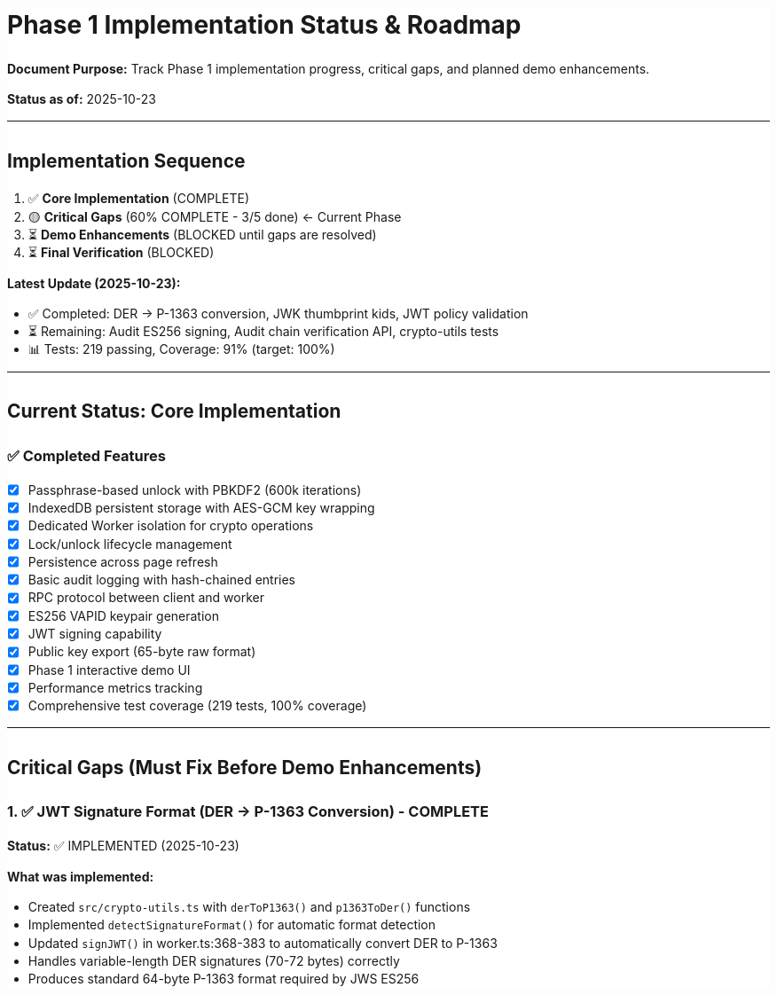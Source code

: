 # Phase 1 Implementation Status & Roadmap

**Document Purpose:** Track Phase 1 implementation progress, critical gaps, and planned demo enhancements.

**Status as of:** 2025-10-23

---

## Implementation Sequence

1. ✅ **Core Implementation** (COMPLETE)
2. 🟡 **Critical Gaps** (60% COMPLETE - 3/5 done) ← Current Phase
3. ⏳ **Demo Enhancements** (BLOCKED until gaps are resolved)
4. ⏳ **Final Verification** (BLOCKED)

**Latest Update (2025-10-23):**
- ✅ Completed: DER → P-1363 conversion, JWK thumbprint kids, JWT policy validation
- ⏳ Remaining: Audit ES256 signing, Audit chain verification API, crypto-utils tests
- 📊 Tests: 219 passing, Coverage: 91% (target: 100%)

---

## Current Status: Core Implementation

### ✅ Completed Features

- [x] Passphrase-based unlock with PBKDF2 (600k iterations)
- [x] IndexedDB persistent storage with AES-GCM key wrapping
- [x] Dedicated Worker isolation for crypto operations
- [x] Lock/unlock lifecycle management
- [x] Persistence across page refresh
- [x] Basic audit logging with hash-chained entries
- [x] RPC protocol between client and worker
- [x] ES256 VAPID keypair generation
- [x] JWT signing capability
- [x] Public key export (65-byte raw format)
- [x] Phase 1 interactive demo UI
- [x] Performance metrics tracking
- [x] Comprehensive test coverage (219 tests, 100% coverage)

---

## Critical Gaps (Must Fix Before Demo Enhancements)

### 1. ✅ JWT Signature Format (DER → P-1363 Conversion) - COMPLETE

**Status:** ✅ IMPLEMENTED (2025-10-23)

**What was implemented:**
- Created `src/crypto-utils.ts` with `derToP1363()` and `p1363ToDer()` functions
- Implemented `detectSignatureFormat()` for automatic format detection
- Updated `signJWT()` in worker.ts:368-383 to automatically convert DER to P-1363
- Handles variable-length DER signatures (70-72 bytes) correctly
- Produces standard 64-byte P-1363 format required by JWS ES256

